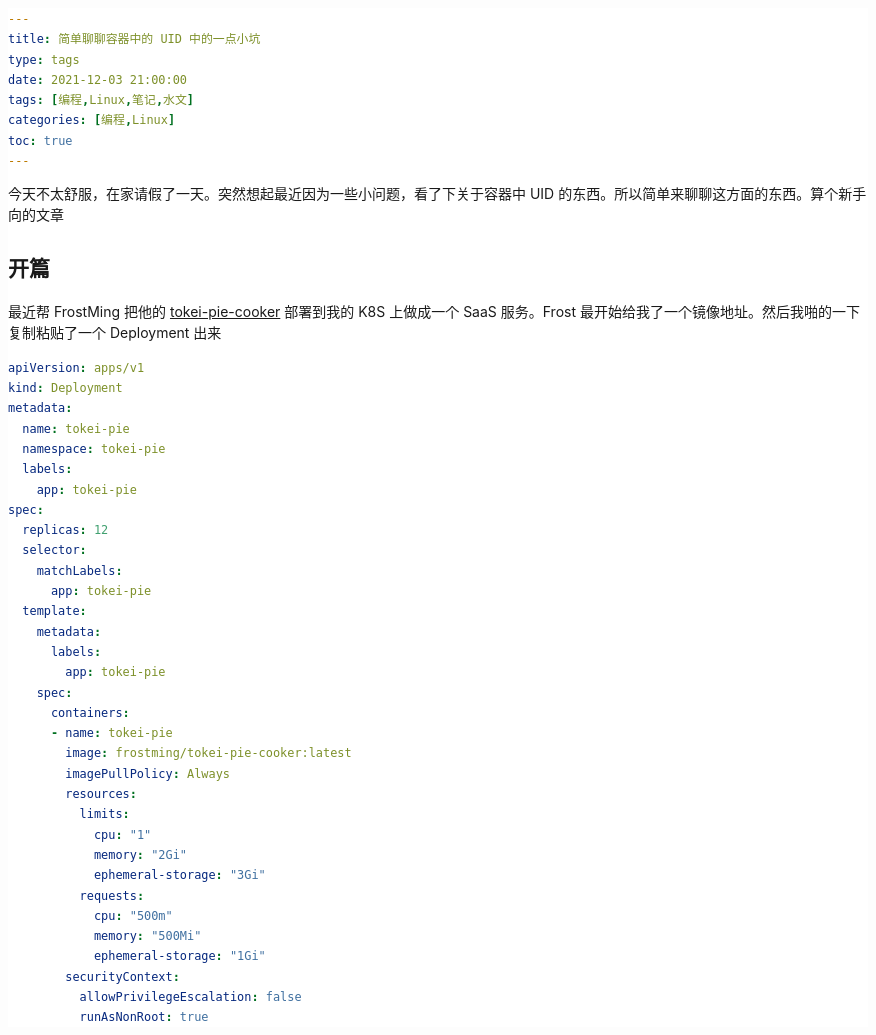 ```yaml
---
title: 简单聊聊容器中的 UID 中的一点小坑
type: tags
date: 2021-12-03 21:00:00
tags: [编程,Linux,笔记,水文]
categories: [编程,Linux]
toc: true
---
```


今天不太舒服，在家请假了一天。突然想起最近因为一些小问题，看了下关于容器中 UID 的东西。所以简单来聊聊这方面的东西。算个新手向的文章



## 开篇

最近帮 FrostMing 把他的 [tokei-pie-cooker](https://github.com/frostming/tokei-pie-cooker) 部署到我的 K8S 上做成一个 SaaS 服务。Frost 最开始给我了一个镜像地址。然后我啪的一下复制粘贴了一个 Deployment 出来

```yaml
apiVersion: apps/v1
kind: Deployment
metadata:
  name: tokei-pie
  namespace: tokei-pie
  labels:
    app: tokei-pie
spec:
  replicas: 12
  selector:
    matchLabels:
      app: tokei-pie
  template:
    metadata:
      labels:
        app: tokei-pie
    spec:
      containers:
      - name: tokei-pie
        image: frostming/tokei-pie-cooker:latest
        imagePullPolicy: Always
        resources:
          limits:
            cpu: "1"
            memory: "2Gi"
            ephemeral-storage: "3Gi"
          requests:
            cpu: "500m"
            memory: "500Mi"
            ephemeral-storage: "1Gi"
        securityContext:
          allowPrivilegeEscalation: false
          runAsNonRoot: true
```
